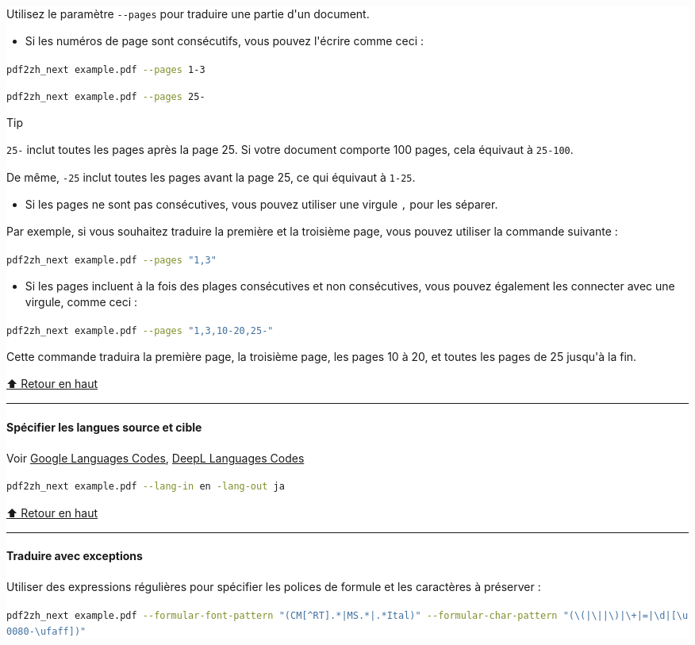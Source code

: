 Utilisez le paramètre `--pages` pour traduire une partie d'un document.

- Si les numéros de page sont consécutifs, vous pouvez l'écrire comme ceci :

```bash
pdf2zh_next example.pdf --pages 1-3
```

```bash
pdf2zh_next example.pdf --pages 25-
```

> [!TIP]
> `25-` inclut toutes les pages après la page 25. Si votre document comporte 100 pages, cela équivaut à `25-100`.
> 
> De même, `-25` inclut toutes les pages avant la page 25, ce qui équivaut à `1-25`.

- Si les pages ne sont pas consécutives, vous pouvez utiliser une virgule `,` pour les séparer.

Par exemple, si vous souhaitez traduire la première et la troisième page, vous pouvez utiliser la commande suivante :

```bash
pdf2zh_next example.pdf --pages "1,3"
```

- Si les pages incluent à la fois des plages consécutives et non consécutives, vous pouvez également les connecter avec une virgule, comme ceci :

```bash
pdf2zh_next example.pdf --pages "1,3,10-20,25-"
```

Cette commande traduira la première page, la troisième page, les pages 10 à 20, et toutes les pages de 25 jusqu'à la fin.


[⬆️ Retour en haut](#toc)

---

#### Spécifier les langues source et cible

Voir [Google Languages Codes](https://developers.google.com/admin-sdk/directory/v1/languages), [DeepL Languages Codes](https://developers.deepl.com/docs/resources/supported-languages)

```bash
pdf2zh_next example.pdf --lang-in en -lang-out ja
```

[⬆️ Retour en haut](#toc)

---

#### Traduire avec exceptions

Utiliser des expressions régulières pour spécifier les polices de formule et les caractères à préserver :

```bash
pdf2zh_next example.pdf --formular-font-pattern "(CM[^RT].*|MS.*|.*Ital)" --formular-char-pattern "(\(|\||\)|\+|=|\d|[\u0080-\ufaff])"
```
